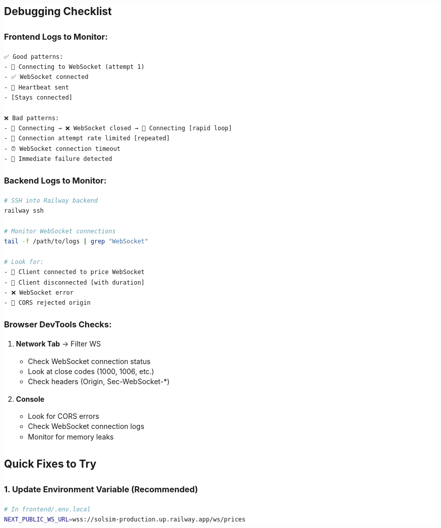 ## Debugging Checklist

### Frontend Logs to Monitor:
```
✅ Good patterns:
- 🔌 Connecting to WebSocket (attempt 1)
- ✅ WebSocket connected
- 💓 Heartbeat sent
- [Stays connected]

❌ Bad patterns:
- 🔌 Connecting → ❌ WebSocket closed → 🔌 Connecting [rapid loop]
- 🚫 Connection attempt rate limited [repeated]
- ⏰ WebSocket connection timeout
- 🚨 Immediate failure detected
```

### Backend Logs to Monitor:
```bash
# SSH into Railway backend
railway ssh

# Monitor WebSocket connections
tail -f /path/to/logs | grep "WebSocket"

# Look for:
- 🔌 Client connected to price WebSocket
- 🔌 Client disconnected [with duration]
- ❌ WebSocket error
- 🚫 CORS rejected origin
```

### Browser DevTools Checks:
1. **Network Tab** → Filter WS
   - Check WebSocket connection status
   - Look at close codes (1000, 1006, etc.)
   - Check headers (Origin, Sec-WebSocket-*)

2. **Console** 
   - Look for CORS errors
   - Check WebSocket connection logs
   - Monitor for memory leaks

## Quick Fixes to Try

### 1. Update Environment Variable (Recommended)
```bash
# In frontend/.env.local
NEXT_PUBLIC_WS_URL=wss://solsim-production.up.railway.app/ws/prices
```
